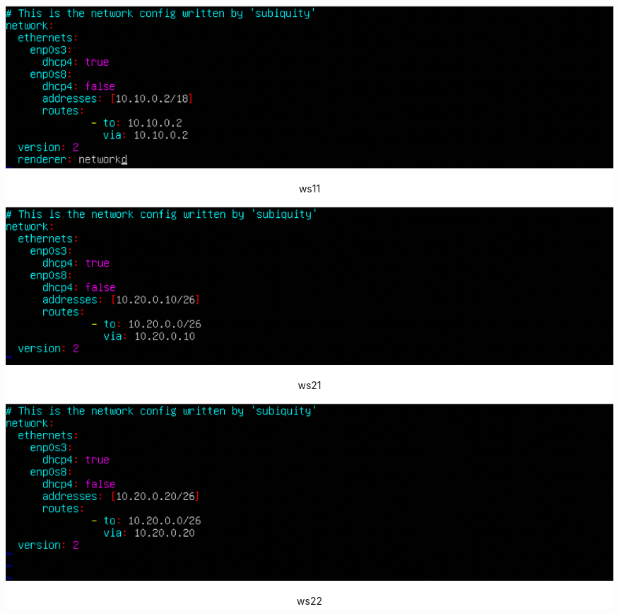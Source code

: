 ![ws11](misc/part%205.1%20address%20ws%2011.png)
<p align="center">
ws11

![ws21](misc/part%205.1%20addres%20ws21.png)
<p align="center">
ws21

![ws22](misc/part%205.1%20address%20ws%2022.png)
<p align="center">
ws22
